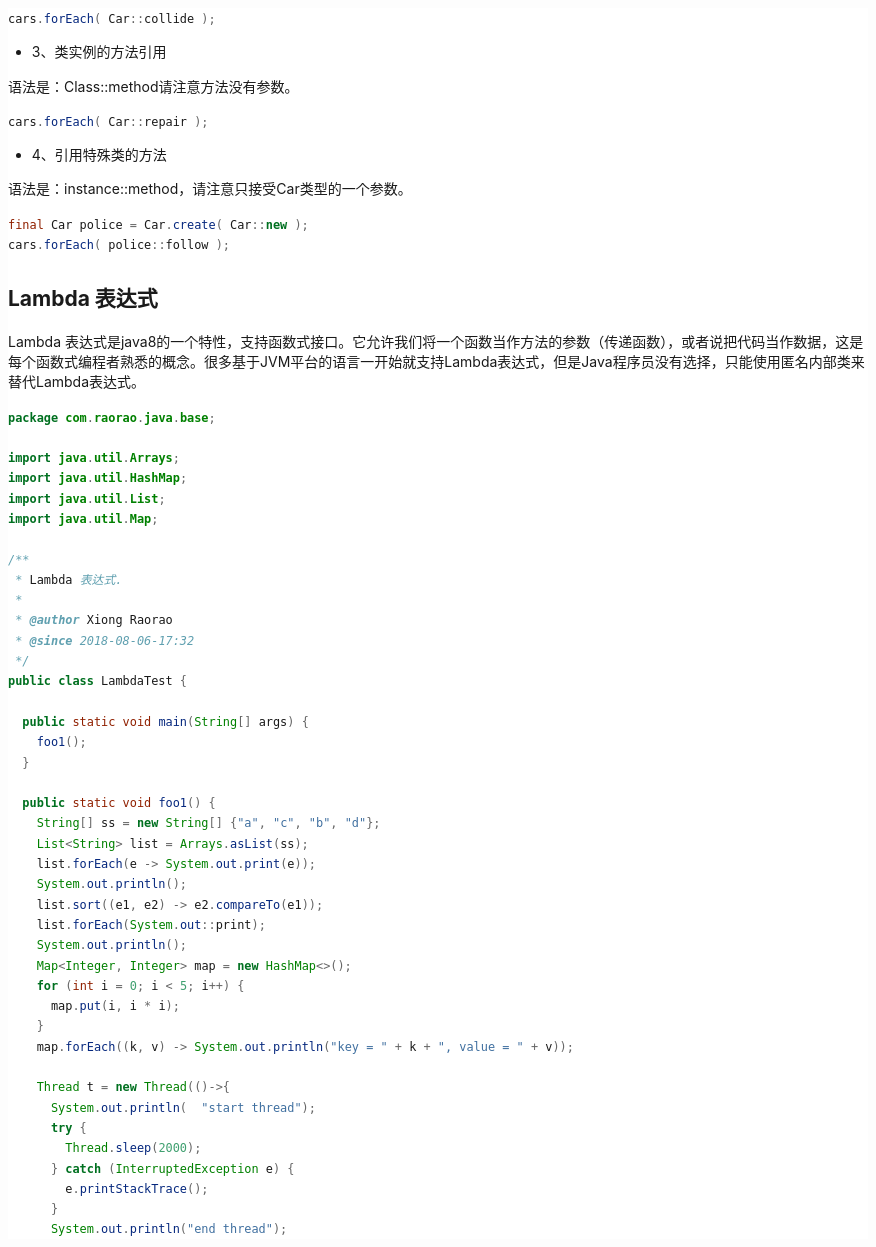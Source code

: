``` java
cars.forEach( Car::collide );
```

- 3、类实例的方法引用

语法是：Class::method请注意方法没有参数。

``` java
cars.forEach( Car::repair );
```

- 4、引用特殊类的方法

语法是：instance::method，请注意只接受Car类型的一个参数。

``` java
final Car police = Car.create( Car::new );
cars.forEach( police::follow );
```

## Lambda 表达式

Lambda 表达式是java8的一个特性，支持函数式接口。它允许我们将一个函数当作方法的参数（传递函数），或者说把代码当作数据，这是每个函数式编程者熟悉的概念。很多基于JVM平台的语言一开始就支持Lambda表达式，但是Java程序员没有选择，只能使用匿名内部类来替代Lambda表达式。

``` java
package com.raorao.java.base;

import java.util.Arrays;
import java.util.HashMap;
import java.util.List;
import java.util.Map;

/**
 * Lambda 表达式.
 *
 * @author Xiong Raorao
 * @since 2018-08-06-17:32
 */
public class LambdaTest {

  public static void main(String[] args) {
    foo1();
  }

  public static void foo1() {
    String[] ss = new String[] {"a", "c", "b", "d"};
    List<String> list = Arrays.asList(ss);
    list.forEach(e -> System.out.print(e));
    System.out.println();
    list.sort((e1, e2) -> e2.compareTo(e1));
    list.forEach(System.out::print);
    System.out.println();
    Map<Integer, Integer> map = new HashMap<>();
    for (int i = 0; i < 5; i++) {
      map.put(i, i * i);
    }
    map.forEach((k, v) -> System.out.println("key = " + k + ", value = " + v));

    Thread t = new Thread(()->{
      System.out.println(  "start thread");
      try {
        Thread.sleep(2000);
      } catch (InterruptedException e) {
        e.printStackTrace();
      }
      System.out.println("end thread");
```